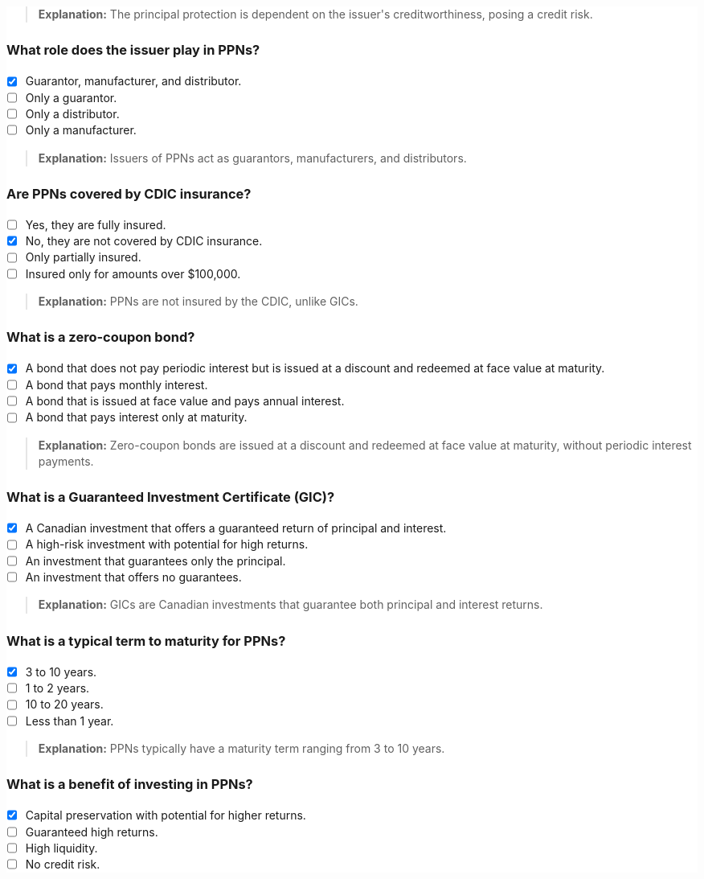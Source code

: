 > **Explanation:** The principal protection is dependent on the issuer's creditworthiness, posing a credit risk.

### What role does the issuer play in PPNs?

- [x] Guarantor, manufacturer, and distributor.
- [ ] Only a guarantor.
- [ ] Only a distributor.
- [ ] Only a manufacturer.

> **Explanation:** Issuers of PPNs act as guarantors, manufacturers, and distributors.

### Are PPNs covered by CDIC insurance?

- [ ] Yes, they are fully insured.
- [x] No, they are not covered by CDIC insurance.
- [ ] Only partially insured.
- [ ] Insured only for amounts over $100,000.

> **Explanation:** PPNs are not insured by the CDIC, unlike GICs.

### What is a zero-coupon bond?

- [x] A bond that does not pay periodic interest but is issued at a discount and redeemed at face value at maturity.
- [ ] A bond that pays monthly interest.
- [ ] A bond that is issued at face value and pays annual interest.
- [ ] A bond that pays interest only at maturity.

> **Explanation:** Zero-coupon bonds are issued at a discount and redeemed at face value at maturity, without periodic interest payments.

### What is a Guaranteed Investment Certificate (GIC)?

- [x] A Canadian investment that offers a guaranteed return of principal and interest.
- [ ] A high-risk investment with potential for high returns.
- [ ] An investment that guarantees only the principal.
- [ ] An investment that offers no guarantees.

> **Explanation:** GICs are Canadian investments that guarantee both principal and interest returns.

### What is a typical term to maturity for PPNs?

- [x] 3 to 10 years.
- [ ] 1 to 2 years.
- [ ] 10 to 20 years.
- [ ] Less than 1 year.

> **Explanation:** PPNs typically have a maturity term ranging from 3 to 10 years.

### What is a benefit of investing in PPNs?

- [x] Capital preservation with potential for higher returns.
- [ ] Guaranteed high returns.
- [ ] High liquidity.
- [ ] No credit risk.
